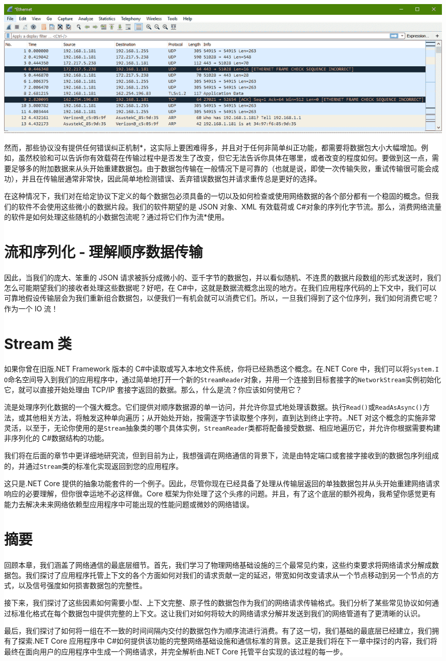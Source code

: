 ![](img/8319b2d7-0835-4836-85ed-f878f0aaf4d9.png)

然而，那些协议没有提供任何错误纠正机制*，这实际上要困难得多，并且对于任何非简单纠正功能，都需要将数据包大小大幅增加。例如，虽然校验和可以告诉你有效载荷在传输过程中是否发生了改变，但它无法告诉你具体在哪里，或者改变的程度如何。要做到这一点，需要足够多的附加数据来从头开始重建数据包。由于数据包传输在一般情况下是可靠的（也就是说，即使一次传输失败，重试传输很可能会成功），并且在传输层通常非常快，因此简单地检测错误、丢弃错误数据包并请求重传总是更好的选择。

在这种情况下，我们对在给定协议下定义的每个数据包必须具备的一切以及如何检查或使用网络数据的各个部分都有一个稳固的概念。但我们的软件不会使用这些微小的数据片段。我们的软件期望的是 JSON 对象、XML 有效载荷或 C#对象的序列化字节流。那么，消费网络流量的软件是如何处理这些随机的小数据包流呢？通过将它们作为流*使用。

# 流和序列化 - 理解顺序数据传输

因此，当我们的庞大、笨重的 JSON 请求被拆分成微小的、亚千字节的数据包，并以看似随机、不连贯的数据片段数组的形式发送时，我们怎么可能期望我们的接收者处理这些数据呢？好吧，在 C#中，这就是数据流概念出现的地方。在我们应用程序代码的上下文中，我们可以可靠地假设传输层会为我们重新组合数据包，以便我们一有机会就可以消费它们。所以，一旦我们得到了这个位序列，我们如何消费它呢？作为一个 IO 流！

# Stream 类

如果你曾在旧版.NET Framework 版本的 C#中读取或写入本地文件系统，你将已经熟悉这个概念。在.NET Core 中，我们可以将`System.IO`命名空间导入到我们的应用程序中，通过简单地打开一个新的`StreamReader`对象，并用一个连接到目标套接字的`NetworkStream`实例初始化它，就可以直接开始处理由 TCP/IP 套接字返回的数据。那么，什么是流？你应该如何使用它？

流是处理序列化数据的一个强大概念。它们提供对顺序数据源的单一访问，并允许你显式地处理该数据。执行`Read()`或`ReadAsAsync()`方法，或其他相关方法，将触发这种单向遍历；从开始处开始，按需逐字节读取整个序列，直到达到终止字符。.NET 对这个概念的实施非常灵活，以至于，无论你使用的是`Stream`抽象类的哪个具体实例，`StreamReader`类都将配备接受数据、相应地遍历它，并允许你根据需要构建非序列化的 C#数据结构的功能。

我们将在后面的章节中更详细地研究流，但到目前为止，我想强调在网络通信的背景下，流是由特定端口或套接字接收到的数据包序列组成的，并通过`Stream`类的标准化实现返回到您的应用程序。

这只是.NET Core 提供的抽象功能套件的一个例子。因此，尽管你现在已经具备了处理从传输层返回的单独数据包并从头开始重建网络请求响应的必要理解，但你很幸运地不必这样做。Core 框架为你处理了这个头疼的问题。并且，有了这个底层的额外视角，我希望你感觉更有能力去解决未来网络依赖型应用程序中可能出现的性能问题或微妙的网络错误。

# 摘要

回顾本章，我们涵盖了网络通信的最底层细节。首先，我们学习了物理网络基础设施的三个最常见约束，这些约束要求将网络请求分解成数据包。我们探讨了应用程序托管上下文的各个方面如何对我们的请求贡献一定的延迟，带宽如何改变请求从一个节点移动到另一个节点的方式，以及信号强度如何损害数据包的完整性。

接下来，我们探讨了这些因素如何需要小型、上下文完整、原子性的数据包作为我们的网络请求传输格式。我们分析了某些常见协议如何通过标准化格式在每个数据包中提供完整的上下文。这让我们对如何将较大的网络请求分解并发送到我们的网络管道有了更清晰的认识。

最后，我们探讨了如何将一组在不一致的时间间隔内交付的数据包作为顺序流进行消费。有了这一切，我们基础的最底层已经建立，我们拥有了探索.NET Core 应用程序中 C#如何提供该功能的完整网络基础设施和通信标准的背景。这正是我们将在下一章中探讨的内容，我们将最终在面向用户的应用程序中生成一个网络请求，并完全解析由.NET Core 托管平台实现的该过程的每一步。
